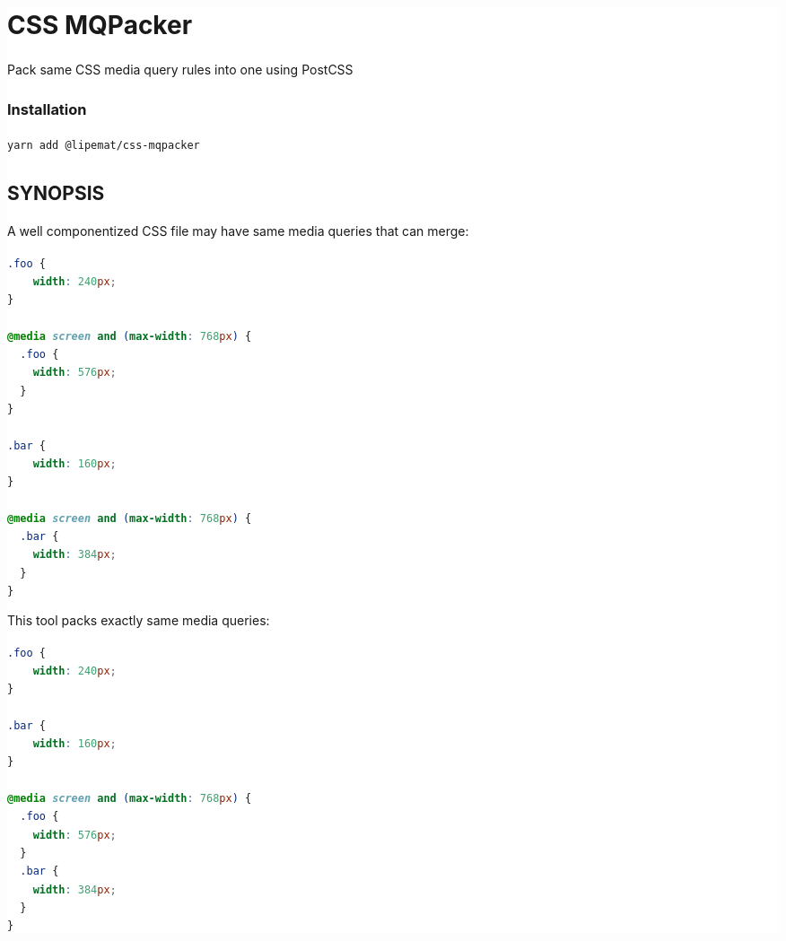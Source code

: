 CSS MQPacker
============

Pack same CSS media query rules into one using PostCSS

### Installation
```bash
yarn add @lipemat/css-mqpacker
```

SYNOPSIS
--------

A well componentized CSS file may have same media queries that can merge:

```css
.foo {
	width: 240px;
}

@media screen and (max-width: 768px) {
  .foo {
    width: 576px;
  }
}

.bar {
	width: 160px;
}

@media screen and (max-width: 768px) {
  .bar {
    width: 384px;
  }
}
```

This tool packs exactly same media queries:

```css
.foo {
	width: 240px;
}

.bar {
	width: 160px;
}

@media screen and (max-width: 768px) {
  .foo {
    width: 576px;
  }
  .bar {
    width: 384px;
  }
}
```
